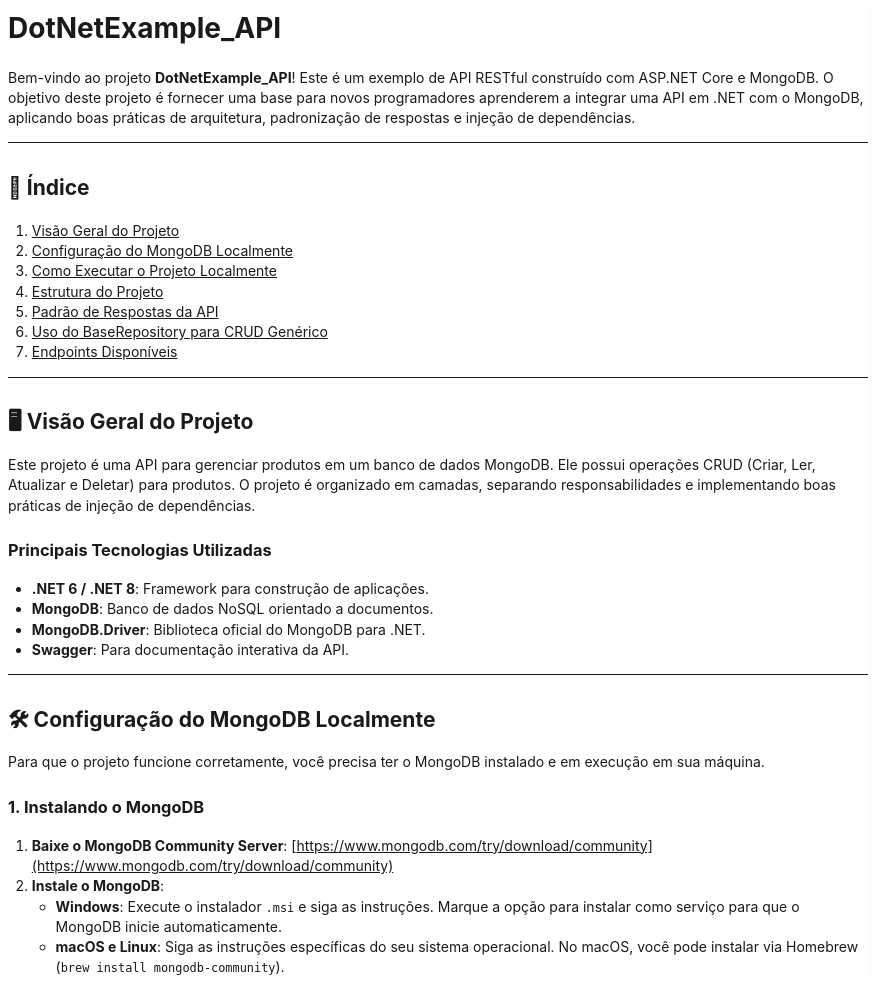 
# DotNetExample_API

Bem-vindo ao projeto **DotNetExample_API**! Este é um exemplo de API RESTful construído com ASP.NET Core e MongoDB. O objetivo deste projeto é fornecer uma base para novos programadores aprenderem a integrar uma API em .NET com o MongoDB, aplicando boas práticas de arquitetura, padronização de respostas e injeção de dependências.

---

## 📝 Índice

1. [Visão Geral do Projeto](#-visão-geral-do-projeto)
2. [Configuração do MongoDB Localmente](#-configuração-do-mongodb-localmente)
3. [Como Executar o Projeto Localmente](#-como-executar-o-projeto-localmente)
4. [Estrutura do Projeto](#-estrutura-do-projeto)
5. [Padrão de Respostas da API](#-padrão-de-respostas-da-api)
6. [Uso do BaseRepository para CRUD Genérico](#-uso-do-baserepository-para-crud-genérico)
7. [Endpoints Disponíveis](#-endpoints-disponíveis)

---

## 🖥️ Visão Geral do Projeto

Este projeto é uma API para gerenciar produtos em um banco de dados MongoDB. Ele possui operações CRUD (Criar, Ler, Atualizar e Deletar) para produtos. O projeto é organizado em camadas, separando responsabilidades e implementando boas práticas de injeção de dependências.

### Principais Tecnologias Utilizadas

- **.NET 6 / .NET 8**: Framework para construção de aplicações.
- **MongoDB**: Banco de dados NoSQL orientado a documentos.
- **MongoDB.Driver**: Biblioteca oficial do MongoDB para .NET.
- **Swagger**: Para documentação interativa da API.

---

## 🛠️ Configuração do MongoDB Localmente

Para que o projeto funcione corretamente, você precisa ter o MongoDB instalado e em execução em sua máquina.

### 1. Instalando o MongoDB

1. **Baixe o MongoDB Community Server**: [https://www.mongodb.com/try/download/community](https://www.mongodb.com/try/download/community)
2. **Instale o MongoDB**:
   - **Windows**: Execute o instalador `.msi` e siga as instruções. Marque a opção para instalar como serviço para que o MongoDB inicie automaticamente.
   - **macOS e Linux**: Siga as instruções específicas do seu sistema operacional. No macOS, você pode instalar via Homebrew (`brew install mongodb-community`).
